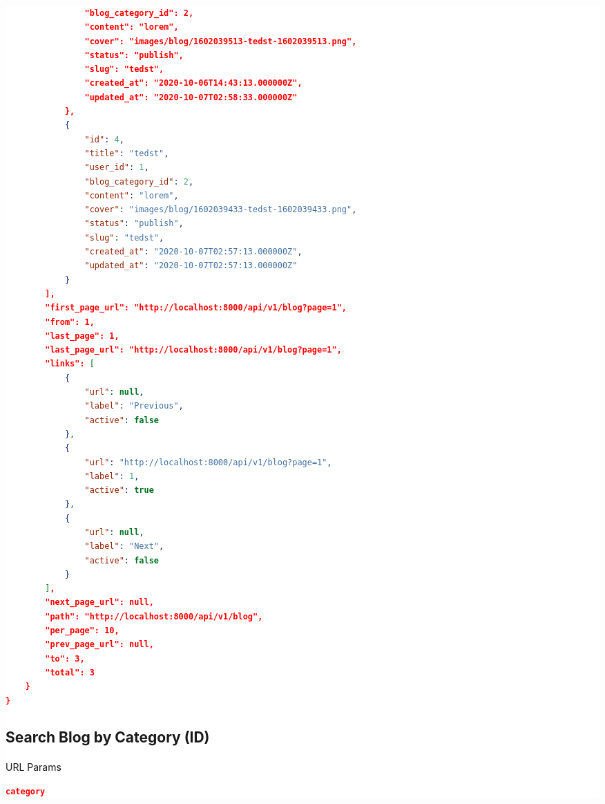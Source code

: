 ```json
                "blog_category_id": 2,
                "content": "lorem",
                "cover": "images/blog/1602039513-tedst-1602039513.png",
                "status": "publish",
                "slug": "tedst",
                "created_at": "2020-10-06T14:43:13.000000Z",
                "updated_at": "2020-10-07T02:58:33.000000Z"
            },
            {
                "id": 4,
                "title": "tedst",
                "user_id": 1,
                "blog_category_id": 2,
                "content": "lorem",
                "cover": "images/blog/1602039433-tedst-1602039433.png",
                "status": "publish",
                "slug": "tedst",
                "created_at": "2020-10-07T02:57:13.000000Z",
                "updated_at": "2020-10-07T02:57:13.000000Z"
            }
        ],
        "first_page_url": "http://localhost:8000/api/v1/blog?page=1",
        "from": 1,
        "last_page": 1,
        "last_page_url": "http://localhost:8000/api/v1/blog?page=1",
        "links": [
            {
                "url": null,
                "label": "Previous",
                "active": false
            },
            {
                "url": "http://localhost:8000/api/v1/blog?page=1",
                "label": 1,
                "active": true
            },
            {
                "url": null,
                "label": "Next",
                "active": false
            }
        ],
        "next_page_url": null,
        "path": "http://localhost:8000/api/v1/blog",
        "per_page": 10,
        "prev_page_url": null,
        "to": 3,
        "total": 3
    }
}
```
## Search Blog by Category (ID)
URL Params
```json
category
```
